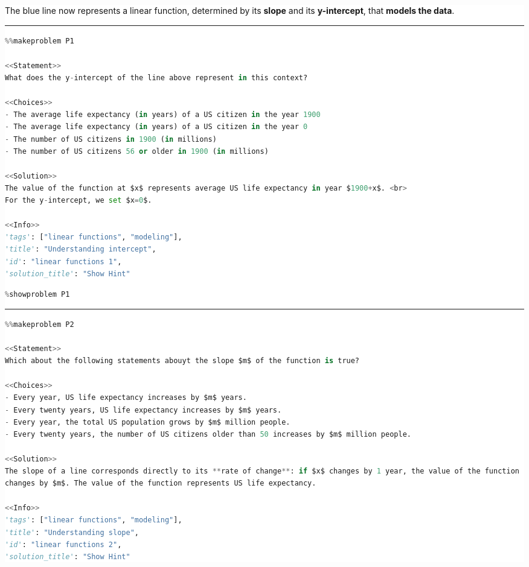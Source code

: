 The blue line now represents a linear function, determined by its **slope** and its **y-intercept**, that **models the data**.


---

```python
%%makeproblem P1

<<Statement>>
What does the y-intercept of the line above represent in this context?

<<Choices>>
- The average life expectancy (in years) of a US citizen in the year 1900
- The average life expectancy (in years) of a US citizen in the year 0
- The number of US citizens in 1900 (in millions)  
- The number of US citizens 56 or older in 1900 (in millions)

<<Solution>>
The value of the function at $x$ represents average US life expectancy in year $1900+x$. <br>
For the y-intercept, we set $x=0$.

<<Info>>
'tags': ["linear functions", "modeling"],
'title': "Understanding intercept",
'id': "linear functions 1",
'solution_title': "Show Hint"
```

```python
%showproblem P1
```

---

```python
%%makeproblem P2

<<Statement>>
Which about the following statements abouyt the slope $m$ of the function is true?

<<Choices>>
- Every year, US life expectancy increases by $m$ years.
- Every twenty years, US life expectancy increases by $m$ years.
- Every year, the total US population grows by $m$ million people.   
- Every twenty years, the number of US citizens older than 50 increases by $m$ million people.

<<Solution>>
The slope of a line corresponds directly to its **rate of change**: if $x$ changes by 1 year, the value of the function changes by $m$. The value of the function represents US life expectancy.

<<Info>>
'tags': ["linear functions", "modeling"],
'title': "Understanding slope",
'id': "linear functions 2",
'solution_title': "Show Hint"
```
